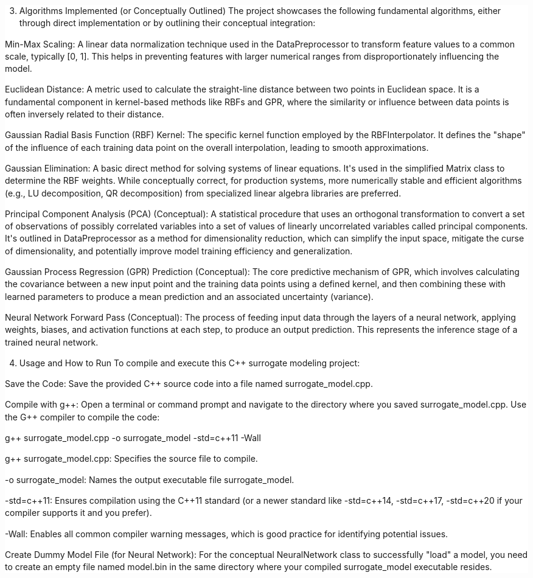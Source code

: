 3. Algorithms Implemented (or Conceptually Outlined)
The project showcases the following fundamental algorithms, either through direct implementation or by outlining their conceptual integration:

Min-Max Scaling: A linear data normalization technique used in the DataPreprocessor to transform feature values to a common scale, typically [0, 1]. This helps in preventing features with larger numerical ranges from disproportionately influencing the model.

Euclidean Distance: A metric used to calculate the straight-line distance between two points in Euclidean space. It is a fundamental component in kernel-based methods like RBFs and GPR, where the similarity or influence between data points is often inversely related to their distance.

Gaussian Radial Basis Function (RBF) Kernel: The specific kernel function employed by the RBFInterpolator. It defines the "shape" of the influence of each training data point on the overall interpolation, leading to smooth approximations.

Gaussian Elimination: A basic direct method for solving systems of linear equations. It's used in the simplified Matrix class to determine the RBF weights. While conceptually correct, for production systems, more numerically stable and efficient algorithms (e.g., LU decomposition, QR decomposition) from specialized linear algebra libraries are preferred.

Principal Component Analysis (PCA) (Conceptual): A statistical procedure that uses an orthogonal transformation to convert a set of observations of possibly correlated variables into a set of values of linearly uncorrelated variables called principal components. It's outlined in DataPreprocessor as a method for dimensionality reduction, which can simplify the input space, mitigate the curse of dimensionality, and potentially improve model training efficiency and generalization.

Gaussian Process Regression (GPR) Prediction (Conceptual): The core predictive mechanism of GPR, which involves calculating the covariance between a new input point and the training data points using a defined kernel, and then combining these with learned parameters to produce a mean prediction and an associated uncertainty (variance).

Neural Network Forward Pass (Conceptual): The process of feeding input data through the layers of a neural network, applying weights, biases, and activation functions at each step, to produce an output prediction. This represents the inference stage of a trained neural network.

4. Usage and How to Run
To compile and execute this C++ surrogate modeling project:

Save the Code: Save the provided C++ source code into a file named surrogate_model.cpp.

Compile with g++: Open a terminal or command prompt and navigate to the directory where you saved surrogate_model.cpp. Use the G++ compiler to compile the code:

g++ surrogate_model.cpp -o surrogate_model -std=c++11 -Wall

g++ surrogate_model.cpp: Specifies the source file to compile.

-o surrogate_model: Names the output executable file surrogate_model.

-std=c++11: Ensures compilation using the C++11 standard (or a newer standard like -std=c++14, -std=c++17, -std=c++20 if your compiler supports it and you prefer).

-Wall: Enables all common compiler warning messages, which is good practice for identifying potential issues.

Create Dummy Model File (for Neural Network): For the conceptual NeuralNetwork class to successfully "load" a model, you need to create an empty file named model.bin in the same directory where your compiled surrogate_model executable resides.
